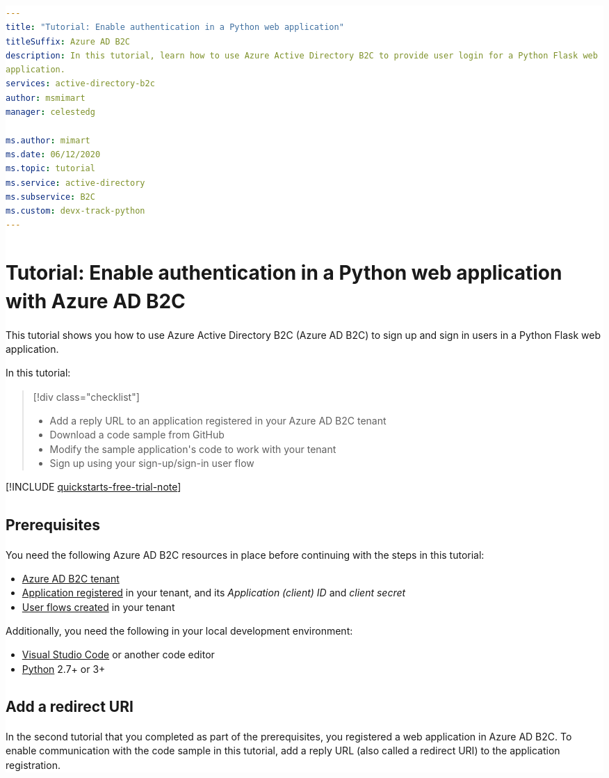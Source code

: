 ```yaml
---
title: "Tutorial: Enable authentication in a Python web application"
titleSuffix: Azure AD B2C
description: In this tutorial, learn how to use Azure Active Directory B2C to provide user login for a Python Flask web application.
services: active-directory-b2c
author: msmimart
manager: celestedg

ms.author: mimart
ms.date: 06/12/2020
ms.topic: tutorial
ms.service: active-directory
ms.subservice: B2C
ms.custom: devx-track-python
---
```


# Tutorial: Enable authentication in a Python web application with Azure AD B2C

This tutorial shows you how to use Azure Active Directory B2C (Azure AD B2C) to sign up and sign in users in a Python Flask web application.

In this tutorial:

> [!div class="checklist"]
> * Add a reply URL to an application registered in your Azure AD B2C tenant
> * Download a code sample from GitHub
> * Modify the sample application's code to work with your tenant
> * Sign up using your sign-up/sign-in user flow

[!INCLUDE [quickstarts-free-trial-note](../../includes/quickstarts-free-trial-note.md)]

## Prerequisites

You need the following Azure AD B2C resources in place before continuing with the steps in this tutorial:

* [Azure AD B2C tenant](tutorial-create-tenant.md)
* [Application registered](tutorial-register-applications.md) in your tenant, and its *Application (client) ID* and *client secret*
* [User flows created](tutorial-create-user-flows.md) in your tenant

Additionally, you need the following in your local development environment:

* [Visual Studio Code](https://code.visualstudio.com/) or another code editor
* [Python](https://nodejs.org/en/download/) 2.7+ or 3+

## Add a redirect URI

In the second tutorial that you completed as part of the prerequisites, you registered a web application in Azure AD B2C. To enable communication with the code sample in this tutorial, add a reply URL (also called a redirect URI) to the application registration.
